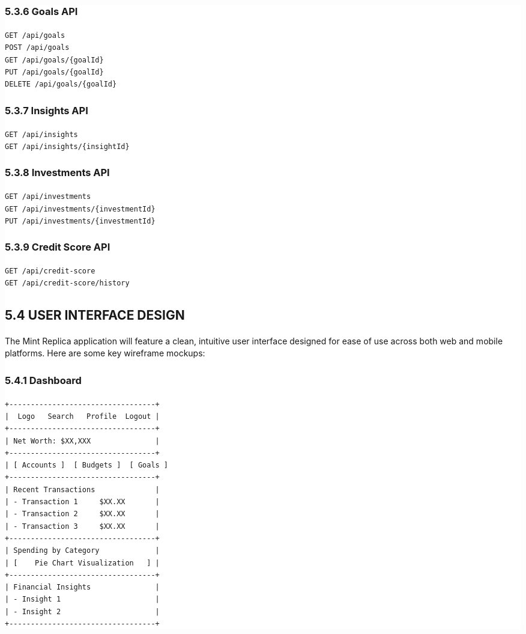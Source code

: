 ### 5.3.6 Goals API

```
GET /api/goals
POST /api/goals
GET /api/goals/{goalId}
PUT /api/goals/{goalId}
DELETE /api/goals/{goalId}
```

### 5.3.7 Insights API

```
GET /api/insights
GET /api/insights/{insightId}
```

### 5.3.8 Investments API

```
GET /api/investments
GET /api/investments/{investmentId}
PUT /api/investments/{investmentId}
```

### 5.3.9 Credit Score API

```
GET /api/credit-score
GET /api/credit-score/history
```

## 5.4 USER INTERFACE DESIGN

The Mint Replica application will feature a clean, intuitive user interface designed for ease of use across both web and mobile platforms. Here are some key wireframe mockups:

### 5.4.1 Dashboard

```
+----------------------------------+
|  Logo   Search   Profile  Logout |
+----------------------------------+
| Net Worth: $XX,XXX               |
+----------------------------------+
| [ Accounts ]  [ Budgets ]  [ Goals ]
+----------------------------------+
| Recent Transactions              |
| - Transaction 1     $XX.XX       |
| - Transaction 2     $XX.XX       |
| - Transaction 3     $XX.XX       |
+----------------------------------+
| Spending by Category             |
| [    Pie Chart Visualization   ] |
+----------------------------------+
| Financial Insights               |
| - Insight 1                      |
| - Insight 2                      |
+----------------------------------+
```
